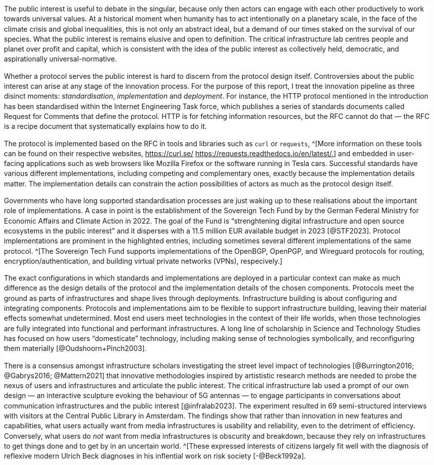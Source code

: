 The public interest is useful to debate in the singular, because only then actors can engage with each other productively to work towards universal values.  At a historical moment when humanity has to act intentionally on a planetary scale, in the face of the climate crisis and global inequalities, this is not only an abstract ideal, but a demand of our times staked on the survival of our species.  What the public interest is remains elusive and open to definition.  The critical infrastructure lab centres people and planet over profit and capital, which is consistent with the idea of the public interest as collectively held, democratic, and aspirationally universal-normative.

Whether a protocol serves the public interest is hard to discern from the protocol design itself.  Controversies about the public interest can arise at any stage of the innovation process.  For the purpose of this report, I treat the innovation pipeline as three disinct moments: *standardisation*, *implementation* and *deployment*.  For instance, the HTTP protocol mentioned in the introduction has been standardised within the Internet Engineering Task force, which publishes a series of standards documents called Request for Comments that define the protocol.  HTTP is for fetching information resources, but the RFC cannot do that — the RFC is a recipe document that systematically explains how to do it.

The protocol is implemented based on the RFC in tools and libraries such as `curl` or `requests`, ^[More information on these tools can be found on their respective websites, <https://curl.se/> <https://requests.readthedocs.io/en/latest/.>] and embedded in user-facing applications such as web browsers like Mozilla Firefox or the software running in Tesla cars.  Successful standards have various different implementations, including competing and complementary ones, exactly because the implementation details matter.  The implementation details can constrain the action possibilities of actors as much as the protocol design itself.

Governments who have long supported standardisation processes are just waking up to these realisations about the important role of implementations.  A case in point is the establishment of the Sovereign Tech Fund by by the German Federal Ministry for Economic Affairs and Climate Action in 2022.  The goal of the Fund is “strenghtening digital infrastructure and open source ecosystems in the public interest” and it disperses with a 11.5 million EUR available budget in 2023 [@STF2023].  Protocol implementations are prominent in the highlighted entries, including sometimes several different implementations of the same protocol.  ^[The Sovereign Tech Fund supports implementations of the OpenBGP, OpenPGP, and Wireguard protocols for routing, encryption/authentication, and building virtual private networks (VPNs), respecively.]

The exact configurations in which standards and implementations are deployed in a particular context can make as much difference as the design details of the protocol and the implementation details of the chosen components.  Protocols meet the ground as parts of infrastructures and shape lives through deployments.  Infrastructure building is about configuring and integrating components.  Protocols and implementations aim to be flexible to support infrastructure building, leaving their material effects somewhat undetermined.  Most end users meet technologies in the context of their life worlds, when those technologies are fully integrated into functional and performant infrastructures.  A long line of scholarship in Science and Technology Studies has focused on how users “domesticate” technology, including making sense of technologies  symbolically, and reconfiguring them materially [@Oudshoorn+Pinch2003].

There is a consensus amongst infrastructure scholars investigating the street level impact of technologies [@Burrington2016; @Gabrys2016; @Mattern2021] that innovative methodologies inspired by artististic research methods are needed to probe the nexus of users and infrastructures and articulate the public interest.  The critical infrastructure lab used a prompt of our own design — an interactive sculpture evoking the behaviour of 5G antennas — to engage participants in conversations about communication infrastructures and the public interest [@infralab2023].  The experiment resulted in 69 semi-structured interviews with visitors at the Central Public Library in Amsterdam.  The findings show that rather than innovation in new features and capabilities, what users actually want from media infrastructures is usability and reliability, even to the detriment of efficiency.  Conversely, what users do *not* want from media infrastructures is obscurity and breakdown, because they rely on infrastructures to get things done and to get by in an uncertain world.  ^[These expressed interests of citizens largely fit well with the diagnosis of reflexive modern Ulrich Beck diagnoses in his inflential work on risk society [-@Beck1992a].
